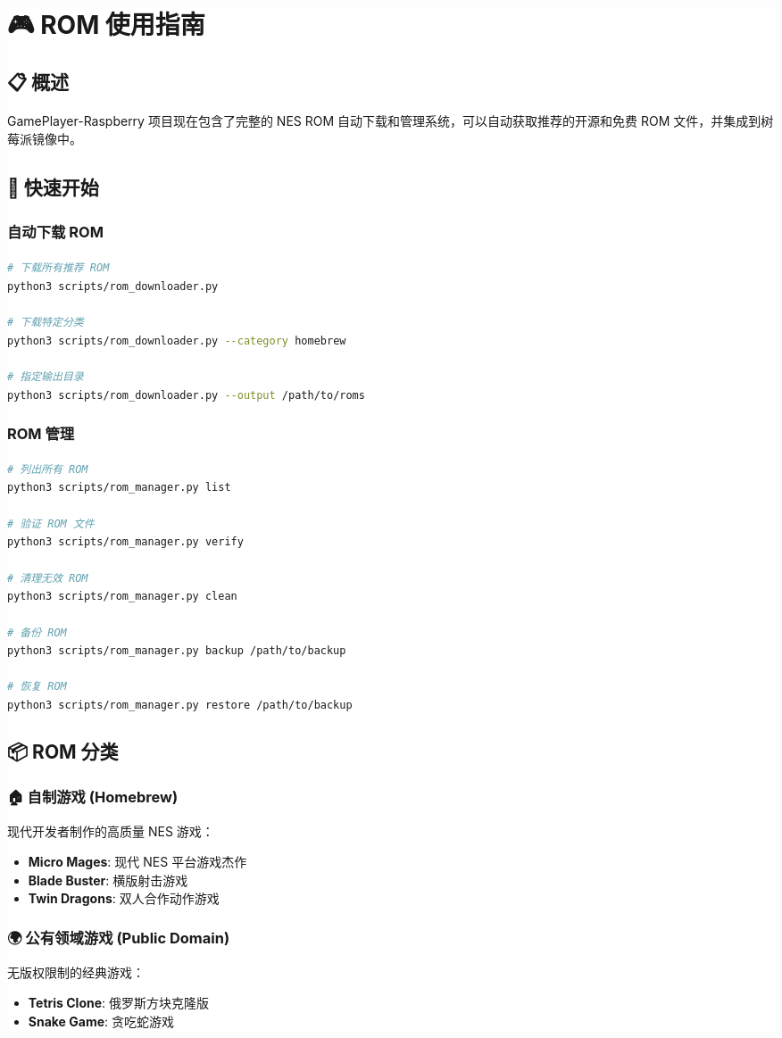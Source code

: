 # 🎮 ROM 使用指南

## 📋 概述

GamePlayer-Raspberry 项目现在包含了完整的 NES ROM 自动下载和管理系统，可以自动获取推荐的开源和免费 ROM 文件，并集成到树莓派镜像中。

## 🚀 快速开始

### 自动下载 ROM

```bash
# 下载所有推荐 ROM
python3 scripts/rom_downloader.py

# 下载特定分类
python3 scripts/rom_downloader.py --category homebrew

# 指定输出目录
python3 scripts/rom_downloader.py --output /path/to/roms
```

### ROM 管理

```bash
# 列出所有 ROM
python3 scripts/rom_manager.py list

# 验证 ROM 文件
python3 scripts/rom_manager.py verify

# 清理无效 ROM
python3 scripts/rom_manager.py clean

# 备份 ROM
python3 scripts/rom_manager.py backup /path/to/backup

# 恢复 ROM
python3 scripts/rom_manager.py restore /path/to/backup
```

## 📦 ROM 分类

### 🏠 自制游戏 (Homebrew)
现代开发者制作的高质量 NES 游戏：
- **Micro Mages**: 现代 NES 平台游戏杰作
- **Blade Buster**: 横版射击游戏
- **Twin Dragons**: 双人合作动作游戏

### 🌍 公有领域游戏 (Public Domain)
无版权限制的经典游戏：
- **Tetris Clone**: 俄罗斯方块克隆版
- **Snake Game**: 贪吃蛇游戏
